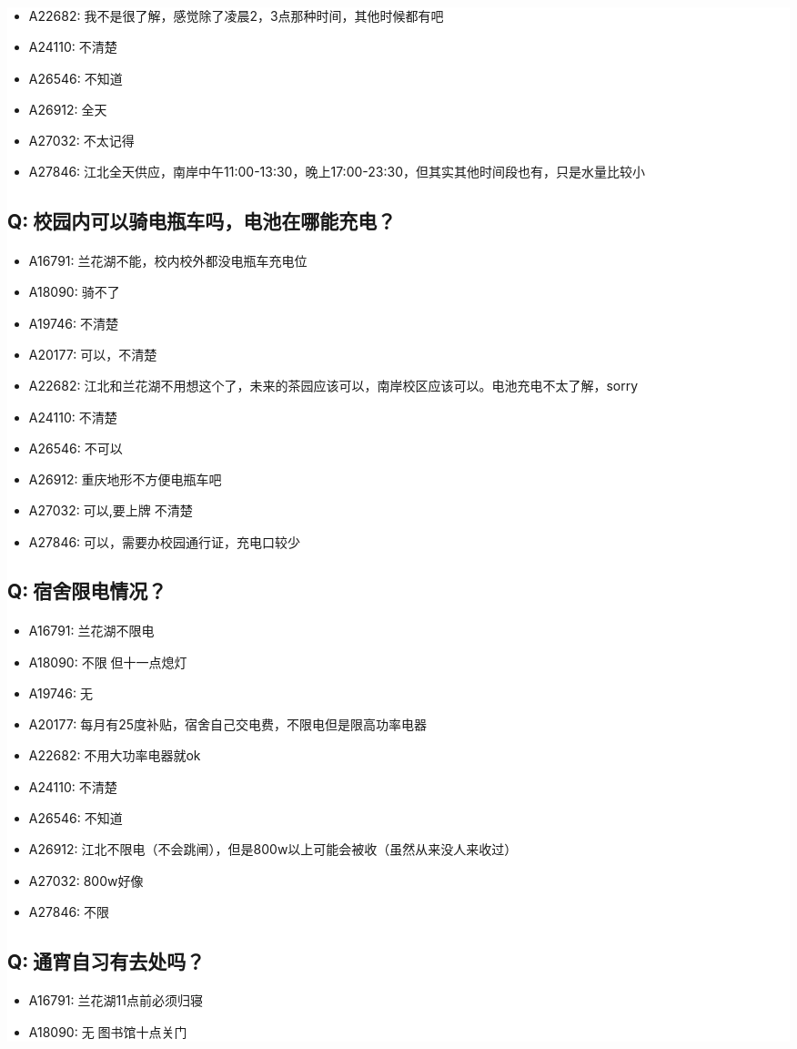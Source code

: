 - A22682: 我不是很了解，感觉除了凌晨2，3点那种时间，其他时候都有吧

- A24110: 不清楚

- A26546: 不知道

- A26912: 全天

- A27032: 不太记得

- A27846: 江北全天供应，南岸中午11:00-13:30，晚上17:00-23:30，但其实其他时间段也有，只是水量比较小

## Q: 校园内可以骑电瓶车吗，电池在哪能充电？

- A16791: 兰花湖不能，校内校外都没电瓶车充电位

- A18090: 骑不了

- A19746: 不清楚

- A20177: 可以，不清楚

- A22682: 江北和兰花湖不用想这个了，未来的茶园应该可以，南岸校区应该可以。电池充电不太了解，sorry

- A24110: 不清楚

- A26546: 不可以

- A26912: 重庆地形不方便电瓶车吧

- A27032: 可以,要上牌 不清楚

- A27846: 可以，需要办校园通行证，充电口较少

## Q: 宿舍限电情况？

- A16791: 兰花湖不限电

- A18090: 不限  但十一点熄灯

- A19746: 无

- A20177: 每月有25度补贴，宿舍自己交电费，不限电但是限高功率电器

- A22682: 不用大功率电器就ok

- A24110: 不清楚

- A26546: 不知道

- A26912: 江北不限电（不会跳闸），但是800w以上可能会被收（虽然从来没人来收过）

- A27032: 800w好像

- A27846: 不限

## Q: 通宵自习有去处吗？

- A16791: 兰花湖11点前必须归寝

- A18090: 无  图书馆十点关门
